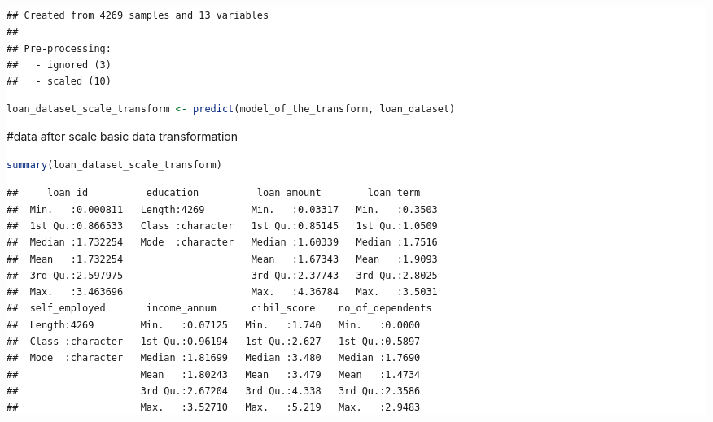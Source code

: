     ## Created from 4269 samples and 13 variables
    ## 
    ## Pre-processing:
    ##   - ignored (3)
    ##   - scaled (10)

``` r
loan_dataset_scale_transform <- predict(model_of_the_transform, loan_dataset)
```

\#data after scale basic data transformation

``` r
summary(loan_dataset_scale_transform)
```

    ##     loan_id          education          loan_amount        loan_term     
    ##  Min.   :0.000811   Length:4269        Min.   :0.03317   Min.   :0.3503  
    ##  1st Qu.:0.866533   Class :character   1st Qu.:0.85145   1st Qu.:1.0509  
    ##  Median :1.732254   Mode  :character   Median :1.60339   Median :1.7516  
    ##  Mean   :1.732254                      Mean   :1.67343   Mean   :1.9093  
    ##  3rd Qu.:2.597975                      3rd Qu.:2.37743   3rd Qu.:2.8025  
    ##  Max.   :3.463696                      Max.   :4.36784   Max.   :3.5031  
    ##  self_employed       income_annum      cibil_score    no_of_dependents
    ##  Length:4269        Min.   :0.07125   Min.   :1.740   Min.   :0.0000  
    ##  Class :character   1st Qu.:0.96194   1st Qu.:2.627   1st Qu.:0.5897  
    ##  Mode  :character   Median :1.81699   Median :3.480   Median :1.7690  
    ##                     Mean   :1.80243   Mean   :3.479   Mean   :1.4734  
    ##                     3rd Qu.:2.67204   3rd Qu.:4.338   3rd Qu.:2.3586  
    ##                     Max.   :3.52710   Max.   :5.219   Max.   :2.9483  